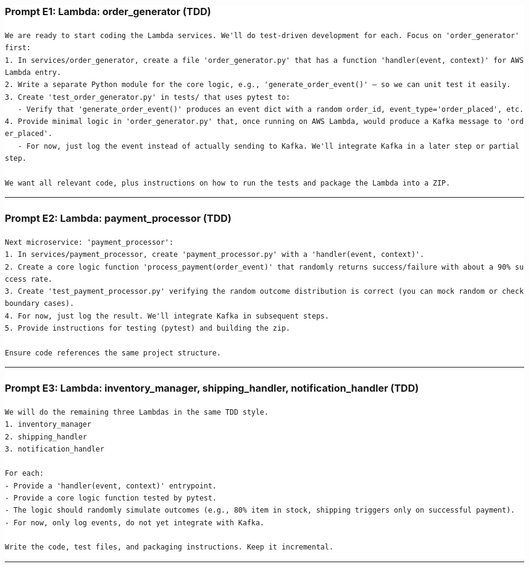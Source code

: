 
### Prompt E1: Lambda: order_generator (TDD)

```
We are ready to start coding the Lambda services. We'll do test-driven development for each. Focus on 'order_generator' first:
1. In services/order_generator, create a file 'order_generator.py' that has a function 'handler(event, context)' for AWS Lambda entry.
2. Write a separate Python module for the core logic, e.g., 'generate_order_event()' – so we can unit test it easily.
3. Create 'test_order_generator.py' in tests/ that uses pytest to:
   - Verify that 'generate_order_event()' produces an event dict with a random order_id, event_type='order_placed', etc.
4. Provide minimal logic in 'order_generator.py' that, once running on AWS Lambda, would produce a Kafka message to 'order_placed'.
   - For now, just log the event instead of actually sending to Kafka. We'll integrate Kafka in a later step or partial step.

We want all relevant code, plus instructions on how to run the tests and package the Lambda into a ZIP.
```

---

### Prompt E2: Lambda: payment_processor (TDD)

```
Next microservice: 'payment_processor':
1. In services/payment_processor, create 'payment_processor.py' with a 'handler(event, context)'.
2. Create a core logic function 'process_payment(order_event)' that randomly returns success/failure with about a 90% success rate.
3. Create 'test_payment_processor.py' verifying the random outcome distribution is correct (you can mock random or check boundary cases).
4. For now, just log the result. We'll integrate Kafka in subsequent steps.
5. Provide instructions for testing (pytest) and building the zip.

Ensure code references the same project structure.
```

---

### Prompt E3: Lambda: inventory_manager, shipping_handler, notification_handler (TDD)

```
We will do the remaining three Lambdas in the same TDD style. 
1. inventory_manager
2. shipping_handler
3. notification_handler

For each:
- Provide a 'handler(event, context)' entrypoint.
- Provide a core logic function tested by pytest.
- The logic should randomly simulate outcomes (e.g., 80% item in stock, shipping triggers only on successful payment).
- For now, only log events, do not yet integrate with Kafka.

Write the code, test files, and packaging instructions. Keep it incremental.
```

---